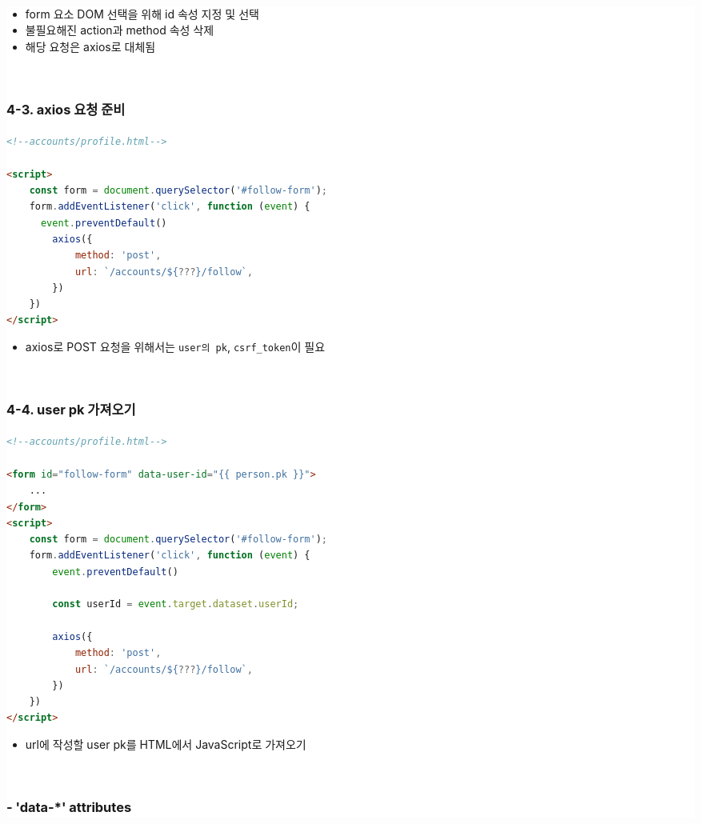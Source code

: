 - form 요소 DOM 선택을 위해 id 속성 지정 및 선택
- 불필요해진 action과 method 속성 삭제
- 해당 요청은 axios로 대체됨

<br>

### 4-3. axios 요청 준비

```html
<!--accounts/profile.html-->

<script>
    const form = document.querySelector('#follow-form');
    form.addEventListener('click', function (event) {
      event.preventDefault()
        axios({
            method: 'post',
            url: `/accounts/${???}/follow`,
        })
    })
</script>
```

- axios로 POST 요청을 위해서는 `user의 pk`, `csrf_token`이 필요

<br>

### 4-4. user pk 가져오기

```html
<!--accounts/profile.html-->

<form id="follow-form" data-user-id="{{ person.pk }}">
    ...
</form>
<script>
    const form = document.querySelector('#follow-form');
    form.addEventListener('click', function (event) {
        event.preventDefault()
        
        const userId = event.target.dataset.userId;
        
        axios({
            method: 'post',
            url: `/accounts/${???}/follow`,
        })
    })
</script>
```

- url에 작성할 user pk를 HTML에서 JavaScript로 가져오기

<br>

### - 'data-*' attributes
